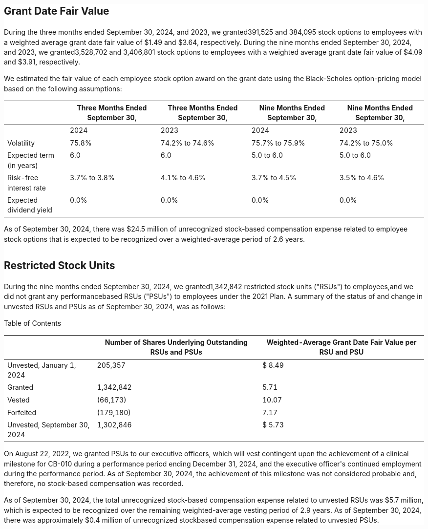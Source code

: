 Grant Date Fair Value
---------------------

During the three months ended September 30, 2024, and 2023, we granted391,525 and 384,095 stock options to employees with a weighted average grant date fair value of $1.49 and $3.64, respectively. During the nine months ended September 30, 2024, and 2023, we granted3,528,702 and 3,406,801 stock options to employees with a weighted average grant date fair value of $4.09 and $3.91, respectively.

We estimated the fair value of each employee stock option award on the grant date using the Black-Scholes option-pricing model based on the following assumptions:

| | Three Months Ended September 30, | Three Months Ended September 30, | Nine Months Ended September 30, | Nine Months Ended September 30, |
| --- | --- | --- | --- | --- |
| | 2024 | 2023 | 2024 | 2023 |
| Volatility | 75.8% | 74.2% to 74.6% | 75.7% to 75.9% | 74.2% to 75.0% |
| Expected term (in years) | 6.0 | 6.0 | 5.0 to 6.0 | 5.0 to 6.0 |
| Risk-free interest rate | 3.7% to 3.8% | 4.1% to 4.6% | 3.7% to 4.5% | 3.5% to 4.6% |
| Expected dividend yield | 0.0% | 0.0% | 0.0% | 0.0% |

As of September 30, 2024, there was $24.5 million of unrecognized stock-based compensation expense related to employee stock options that is expected to be recognized over a weighted-average period of 2.6 years.

Restricted Stock Units
----------------------

During the nine months ended September 30, 2024, we granted1,342,842 restricted stock units ("RSUs") to employees,and we did not grant any performancebased RSUs ("PSUs") to employees under the 2021 Plan. A summary of the status of and change in unvested RSUs and PSUs as of September 30, 2024, was as follows:

Table of Contents

| | Number of Shares Underlying Outstanding RSUs and PSUs | Weighted-Average Grant Date Fair Value per RSU and PSU |
| --- | --- | --- |
| Unvested, January 1, 2024 | 205,357 | $ 8.49 |
| Granted | 1,342,842 | 5.71 |
| Vested | (66,173) | 10.07 |
| Forfeited | (179,180) | 7.17 |
| Unvested, September 30, 2024 | 1,302,846 | $ 5.73 |

On August 22, 2022, we granted PSUs to our executive officers, which will vest contingent upon the achievement of a clinical milestone for CB-010 during a performance period ending December 31, 2024, and the executive officer's continued employment during the performance period. As of September 30, 2024, the achievement of this milestone was not considered probable and, therefore, no stock-based compensation was recorded.

As of September 30, 2024, the total unrecognized stock-based compensation expense related to unvested RSUs was $5.7 million, which is expected to be recognized over the remaining weighted-average vesting period of 2.9 years. As of September 30, 2024, there was approximately $0.4 million of unrecognized stockbased compensation expense related to unvested PSUs.
